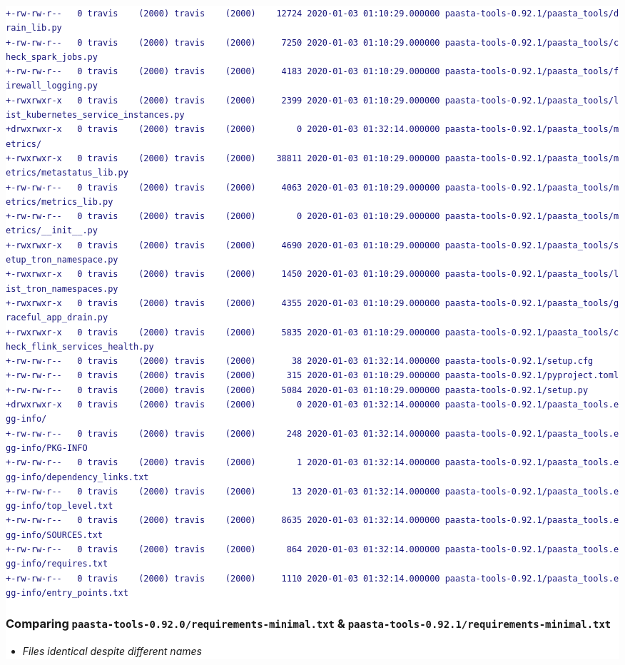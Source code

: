 ```diff
+-rw-rw-r--   0 travis    (2000) travis    (2000)    12724 2020-01-03 01:10:29.000000 paasta-tools-0.92.1/paasta_tools/drain_lib.py
+-rw-rw-r--   0 travis    (2000) travis    (2000)     7250 2020-01-03 01:10:29.000000 paasta-tools-0.92.1/paasta_tools/check_spark_jobs.py
+-rw-rw-r--   0 travis    (2000) travis    (2000)     4183 2020-01-03 01:10:29.000000 paasta-tools-0.92.1/paasta_tools/firewall_logging.py
+-rwxrwxr-x   0 travis    (2000) travis    (2000)     2399 2020-01-03 01:10:29.000000 paasta-tools-0.92.1/paasta_tools/list_kubernetes_service_instances.py
+drwxrwxr-x   0 travis    (2000) travis    (2000)        0 2020-01-03 01:32:14.000000 paasta-tools-0.92.1/paasta_tools/metrics/
+-rwxrwxr-x   0 travis    (2000) travis    (2000)    38811 2020-01-03 01:10:29.000000 paasta-tools-0.92.1/paasta_tools/metrics/metastatus_lib.py
+-rw-rw-r--   0 travis    (2000) travis    (2000)     4063 2020-01-03 01:10:29.000000 paasta-tools-0.92.1/paasta_tools/metrics/metrics_lib.py
+-rw-rw-r--   0 travis    (2000) travis    (2000)        0 2020-01-03 01:10:29.000000 paasta-tools-0.92.1/paasta_tools/metrics/__init__.py
+-rwxrwxr-x   0 travis    (2000) travis    (2000)     4690 2020-01-03 01:10:29.000000 paasta-tools-0.92.1/paasta_tools/setup_tron_namespace.py
+-rwxrwxr-x   0 travis    (2000) travis    (2000)     1450 2020-01-03 01:10:29.000000 paasta-tools-0.92.1/paasta_tools/list_tron_namespaces.py
+-rwxrwxr-x   0 travis    (2000) travis    (2000)     4355 2020-01-03 01:10:29.000000 paasta-tools-0.92.1/paasta_tools/graceful_app_drain.py
+-rwxrwxr-x   0 travis    (2000) travis    (2000)     5835 2020-01-03 01:10:29.000000 paasta-tools-0.92.1/paasta_tools/check_flink_services_health.py
+-rw-rw-r--   0 travis    (2000) travis    (2000)       38 2020-01-03 01:32:14.000000 paasta-tools-0.92.1/setup.cfg
+-rw-rw-r--   0 travis    (2000) travis    (2000)      315 2020-01-03 01:10:29.000000 paasta-tools-0.92.1/pyproject.toml
+-rw-rw-r--   0 travis    (2000) travis    (2000)     5084 2020-01-03 01:10:29.000000 paasta-tools-0.92.1/setup.py
+drwxrwxr-x   0 travis    (2000) travis    (2000)        0 2020-01-03 01:32:14.000000 paasta-tools-0.92.1/paasta_tools.egg-info/
+-rw-rw-r--   0 travis    (2000) travis    (2000)      248 2020-01-03 01:32:14.000000 paasta-tools-0.92.1/paasta_tools.egg-info/PKG-INFO
+-rw-rw-r--   0 travis    (2000) travis    (2000)        1 2020-01-03 01:32:14.000000 paasta-tools-0.92.1/paasta_tools.egg-info/dependency_links.txt
+-rw-rw-r--   0 travis    (2000) travis    (2000)       13 2020-01-03 01:32:14.000000 paasta-tools-0.92.1/paasta_tools.egg-info/top_level.txt
+-rw-rw-r--   0 travis    (2000) travis    (2000)     8635 2020-01-03 01:32:14.000000 paasta-tools-0.92.1/paasta_tools.egg-info/SOURCES.txt
+-rw-rw-r--   0 travis    (2000) travis    (2000)      864 2020-01-03 01:32:14.000000 paasta-tools-0.92.1/paasta_tools.egg-info/requires.txt
+-rw-rw-r--   0 travis    (2000) travis    (2000)     1110 2020-01-03 01:32:14.000000 paasta-tools-0.92.1/paasta_tools.egg-info/entry_points.txt
```

### Comparing `paasta-tools-0.92.0/requirements-minimal.txt` & `paasta-tools-0.92.1/requirements-minimal.txt`

 * *Files identical despite different names*
